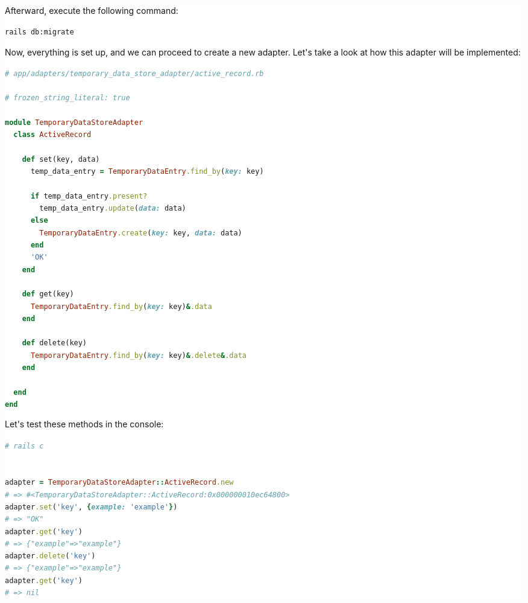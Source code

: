 Afterward, execute the following command:

```
rails db:migrate
```

Now, everything is set up, and we can proceed to create a new adapter. Let's take a look at how this adapter will be implemented:

```rb
# app/adapters/temporary_data_store_adapter/active_record.rb

# frozen_string_literal: true

module TemporaryDataStoreAdapter
  class ActiveRecord

    def set(key, data)
      temp_data_entry = TemporaryDataEntry.find_by(key: key)

      if temp_data_entry.present?
        temp_data_entry.update(data: data)
      else
        TemporaryDataEntry.create(key: key, data: data)
      end
      'OK'
    end

    def get(key)
      TemporaryDataEntry.find_by(key: key)&.data
    end

    def delete(key)
      TemporaryDataEntry.find_by(key: key)&.delete&.data
    end

  end
end
```

Let's test these methods in the console:

```rb
# rails c


adapter = TemporaryDataStoreAdapter::ActiveRecord.new
# => #<TemporaryDataStoreAdapter::ActiveRecord:0x000000010ec64800>
adapter.set('key', {example: 'example'})
# => "OK"
adapter.get('key')
# => {"example"=>"example"}
adapter.delete('key')
# => {"example"=>"example"}
adapter.get('key')
# => nil
```
